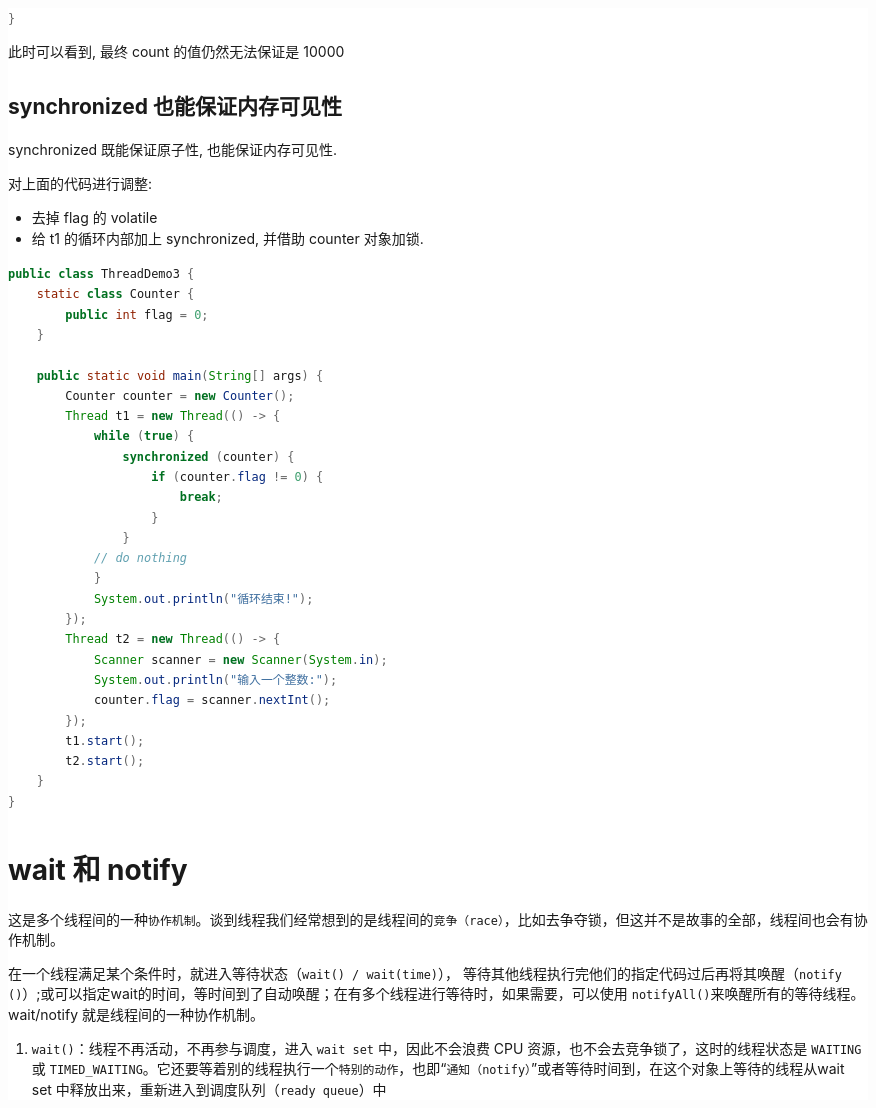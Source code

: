 ```java
}
```
此时可以看到, 最终 count 的值仍然无法保证是 10000


## synchronized 也能保证内存可见性
synchronized 既能保证原子性, 也能保证内存可见性.

对上面的代码进行调整:
- 去掉 flag 的 volatile
- 给 t1 的循环内部加上 synchronized, 并借助 counter 对象加锁.
```java
public class ThreadDemo3 {  
    static class Counter {  
        public int flag = 0;  
    }  
    
    public static void main(String[] args) {  
        Counter counter = new Counter();  
        Thread t1 = new Thread(() -> {  
            while (true) {  
                synchronized (counter) {  
                    if (counter.flag != 0) {  
                        break;  
                    }  
                }  
            // do nothing  
            }  
            System.out.println("循环结束!");  
        });  
        Thread t2 = new Thread(() -> {  
            Scanner scanner = new Scanner(System.in);  
            System.out.println("输入一个整数:");  
            counter.flag = scanner.nextInt();  
        });  
        t1.start();  
        t2.start();  
    }  
}
```


# wait 和 notify

这是多个线程间的一种`协作机制`。谈到线程我们经常想到的是线程间的`竞争（race）`，比如去争夺锁，但这并不是故事的全部，线程间也会有协作机制。

在一个线程满足某个条件时，就进入等待状态（`wait() / wait(time)`）， 等待其他线程执行完他们的指定代码过后再将其唤醒（`notify()`）;或可以指定wait的时间，等时间到了自动唤醒；在有多个线程进行等待时，如果需要，可以使用 `notifyAll()`来唤醒所有的等待线程。wait/notify 就是线程间的一种协作机制。
1.  `wait()`：线程不再活动，不再参与调度，进入 `wait set` 中，因此不会浪费 CPU 资源，也不会去竞争锁了，这时的线程状态是 `WAITING` 或 `TIMED_WAITING`。它还要等着别的线程执行一个`特别的动作`，也即“`通知（notify）`”或者等待时间到，在这个对象上等待的线程从wait set 中释放出来，重新进入到调度队列（`ready queue`）中
    